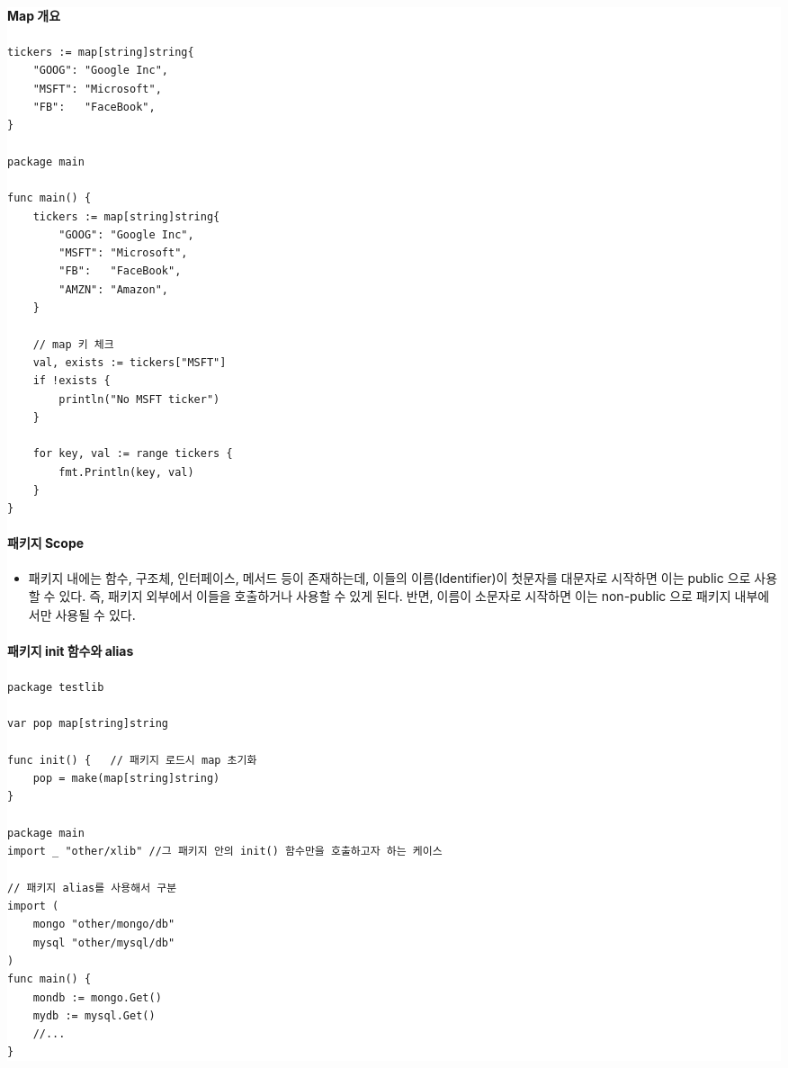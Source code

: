 
#### Map 개요

```
tickers := map[string]string{
    "GOOG": "Google Inc",
    "MSFT": "Microsoft",
    "FB":   "FaceBook",
}

package main

func main() {
    tickers := map[string]string{
        "GOOG": "Google Inc",
        "MSFT": "Microsoft",
        "FB":   "FaceBook",
        "AMZN": "Amazon",
    }

    // map 키 체크
    val, exists := tickers["MSFT"]
    if !exists {
        println("No MSFT ticker")
    }

    for key, val := range tickers {
        fmt.Println(key, val)
    }
}

```

#### 패키지 Scope

-   패키지 내에는 함수, 구조체, 인터페이스, 메서드 등이 존재하는데, 이들의 이름(Identifier)이 첫문자를 대문자로 시작하면 이는 public 으로 사용할 수 있다. 즉, 패키지 외부에서 이들을 호출하거나 사용할 수 있게 된다. 반면, 이름이 소문자로 시작하면 이는 non-public 으로 패키지 내부에서만 사용될 수 있다.

#### 패키지 init 함수와 alias

```
package testlib

var pop map[string]string

func init() {   // 패키지 로드시 map 초기화
    pop = make(map[string]string)
}

package main
import _ "other/xlib" //그 패키지 안의 init() 함수만을 호출하고자 하는 케이스

// 패키지 alias를 사용해서 구분
import (
    mongo "other/mongo/db"
    mysql "other/mysql/db"
)
func main() {
    mondb := mongo.Get()
    mydb := mysql.Get()
    //...
}
```

